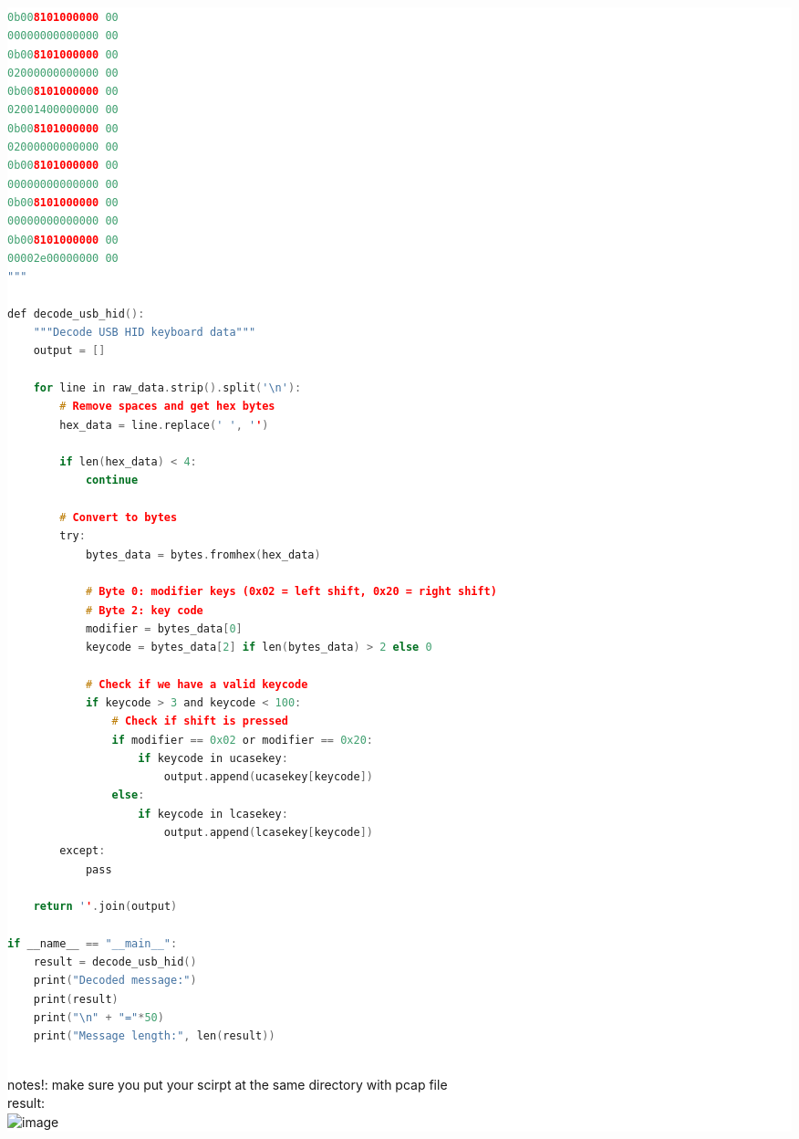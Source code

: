 ```c
0b008101000000 00
00000000000000 00
0b008101000000 00
02000000000000 00
0b008101000000 00
02001400000000 00
0b008101000000 00
02000000000000 00
0b008101000000 00
00000000000000 00
0b008101000000 00
00000000000000 00
0b008101000000 00
00002e00000000 00
"""

def decode_usb_hid():
    """Decode USB HID keyboard data"""
    output = []

    for line in raw_data.strip().split('\n'):
        # Remove spaces and get hex bytes
        hex_data = line.replace(' ', '')

        if len(hex_data) < 4:
            continue

        # Convert to bytes
        try:
            bytes_data = bytes.fromhex(hex_data)

            # Byte 0: modifier keys (0x02 = left shift, 0x20 = right shift)
            # Byte 2: key code
            modifier = bytes_data[0]
            keycode = bytes_data[2] if len(bytes_data) > 2 else 0

            # Check if we have a valid keycode
            if keycode > 3 and keycode < 100:
                # Check if shift is pressed
                if modifier == 0x02 or modifier == 0x20:
                    if keycode in ucasekey:
                        output.append(ucasekey[keycode])
                else:
                    if keycode in lcasekey:
                        output.append(lcasekey[keycode])
        except:
            pass

    return ''.join(output)

if __name__ == "__main__":
    result = decode_usb_hid()
    print("Decoded message:")
    print(result)
    print("\n" + "="*50)
    print("Message length:", len(result))
```
<br>notes!: make sure you put your scirpt at the same directory with pcap file</br>
result:
<br><img width="532" height="155" alt="image" src="https://github.com/user-attachments/assets/b5c9e24b-953c-4a08-a89c-6b439d13bf34" /></br>
